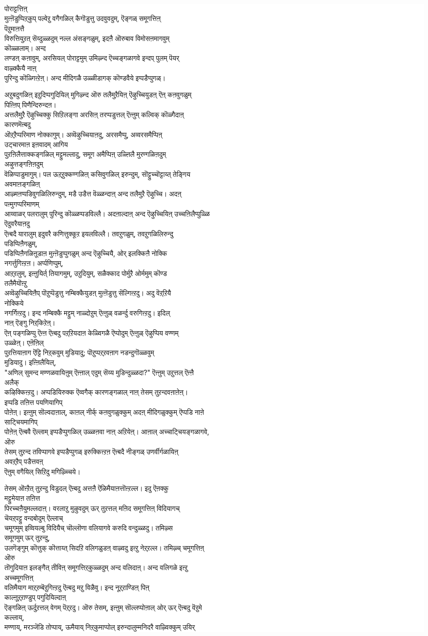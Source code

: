 पोराट्टत्तिऩ्   
मुऩ्ऩॆडुप्पिऱ्‌कुप् पल्वेऱु वगैगळिल् कैगॊडुत्तु उदवुवदुम्, ऎङ्गळ् समूगत्तिऩ्  
पॆऱुमाऩत्तै   
विरुत्तियुऱत् सॆय्दुळ्ळदुम् नल्ल अंसङ्गळुम्, इदऩै ऒरुबाव विमोसऩमागवुम्  
कॊळ्ळलाम्।  अन्द   
लण्डऩ् कऩावुम्, अरसियल् पोराट्टमुम् उमिऴ्न्द ऎच्चङ्गळागवे इन्दप् पुलम् पॆयर्  
वाऴ्क्कैयै नाऩ्   
पुरिन्दु कॊळ्गिऩ्ऱेऩ्।  अन्द मीदिगळै उळ्ळीडागक् कॊण्डवैये इप्पडैप्पुगळ्।  
  
अऱुबदुगळिऩ् इऱुदिप्पगुदियिल् मुगिऴ्न्द ऒरु तलैमुऱैयिऩ् ऎऴुच्चियुडऩ् ऎऩ् कऩवुगळुम्  
पिऩ्ऩिप् पिणैन्दिरुन्दऩ।   
 अत्तलैमुऱै ऎऴुच्चिक्कु सिऱिलङ्गा अरसिऩ् तरप्पडुत्तल् ऎऩ्ऩुम् कल्विक् कॊळ्गैदाऩ्  
कारणमॆऩ्बदु   
 ऒऱ्‌ऱैप्परिमाण नोक्कागुम्।  अव्वॆऴुच्चियाऩदु, अरसमैप्पु, अव्वरसमैप्पिऩ्  
उट्चारमाऩ इऩवादम् आगिय   
 पुऱऩिलैत्ताक्कङ्गळिल् मट्टुमल्लादु, समूग अमैप्पिऩ् उळ्ऩिलै मुरण्गळिऩदुम्  
अऴुत्तङ्गऩिऩदुम्   
 वॆळिप्पाडुमागुम्।  पल ऊऱ्‌ऱुक्कण्गळिऩ् कसिवुगळिल् इरुन्दुम्, सॊट्टुच्चॊट्टाय्त् तेङ्गिय  
अवमाऩङ्गळिऩ्   
 आऴ्मऩप्पडिवुगळिलिरुन्दुम्, मडै उडैत्त वॆळ्ळन्दाऩ् अन्द तलैमुऱै ऎऴुच्चि।  अदऩ्  
पऩ्मुगप्परिमाणम्   
 आय्वाळर् पलरालुम् पुरिन्दु कॊळ्ळप्पडविल्लै।  अदऩाल्दाऩ् अन्द ऎऴुच्चियिऩ् उच्चऩिलैप्पुळ्ळि  
ऎदुवरैयाऩदु   
 ऎऩ्बदै यारालुम् इदुवरै कणित्तुक्कूऱ इयलविल्लै।  तवऱुगळुम्, तवऱुगळिलिरुन्दु  
पडिप्पिऩैगळुम्,   
 पडिप्पिऩैगळिऩूडाऩ मुऩ्ऩॆडुप्पुगळुम् अन्द ऎऴुच्चियै, ओर् इलक्किऩै नोक्कि  
नगर्त्तुगिऩ्ऱऩ। अर्प्पणिप्पुम्,   
 आऱ्‌ऱलुम्, इऩ्ऩुयिर्त् तियागमुम्, उऱुदियुम्, सळैक्काद पोर्मुऱै ओर्ममुम् कॊण्ड  
तलैमैयॊऩ्ऱु   
 अव्वॆऴुच्चियिऩैप् पॊऱुप्पॆडुत्तु नम्बिक्कैयुडऩ् मुऩ्ऩॆडुत्तु सॆल्गिऩ्ऱदु। अदु वॆऱ्‌ऱियै  
नोक्किये   
 नगर्गिऩ्ऱदु। इन्द नम्बिक्कै मट्टुम् नाळ्दोऱुम् ऎऩ्ऩुळ् वळर्न्दु वरुगिऩ्ऱदु। इदिल्  
नाऩ् ऎङ्गु निऱ्‌किऱेऩ्।   
 ऎऩ् पङ्गळिप्पु ऎऩ्ऩ ऎऩ्बदु पऱ्‌ऱियदाऩ केळ्विगळै ऎप्पोदुम् ऎऩ्ऩुळ् ऎऴुप्पिय वण्णम्  
उळ्ळेऩ्। एऩॆऩिल्   
 पुऱत्तियाऩाग ऎट्टि निऱ्‌कवुम् मुडियादु; पॊऱुप्पऱ्‌ऱवऩाग नडन्दुगॊळ्ळवुम्  
मुडियादु। इऩ्ऩिलैयिल्,   
 "अणिल् सुमन्द मण्णळवायिऩुम् ऎऩ्ऩाल् एदुम् सॆय्य मुडिन्दुळ्ळदा?"  ऎऩ्ऩुम् उऱुत्तल् ऎऩ्ऩै  
अलैक्   
 कऴिक्किऩ्ऱदु।  अप्पडियिरुक्क ऎव्वगैक् कारणङ्गळाल् नाऩ् तेसम् तुऱन्दवऩाऩेऩ्।   
इप्पडि तऩित्त पयणियागिप्   
 पोऩेऩ्।  इऩ्ऩुम् सॊल्वदाऩाल्, काऩल् नीर्क् कऩवुगळुक्कुम् अदऩ् मीदिगळुक्कुम् ऎप्पडि नाऩे  
साट्चियमागिप्   
 पोऩेऩ् ऎऩ्बवै ऎल्लाम् इप्पडैप्पुगळिल् उळ्ळऩवा नाऩ् अऱियेऩ्।  आऩाल् अच्चाट्चियङ्गळागवे,  
ऒरु   
 तेसम् तुऱन्द तविप्पागवे इप्पडैप्पुगळ् इरुक्किऩ्ऱऩ ऎऩ्बदै नीङ्गळ् उणर्वीर्गळायिऩ्  
अवऱ्‌ऱैप् पडैत्तवऩ्   
 ऎऩुम् वगैयिल् सिऱिदु मगिऴ्च्चिये।  
  
तेसम् ऒऩ्ऱैत् तुऱन्दु विडुदल् ऎऩ्बदु अत्तऩै ऎळिमैयाऩत्तॊऩ्ऱल्ल।  इदु ऎऩक्कु  
मट्टुमेयाऩ तऩित्त   
पिरच्चऩैयुमल्लदाऩ्। वरलाऱु मुऴुवदुम् ऊर् तुऱत्तल् मऩिद समूगत्तिऩ् विदियागच्  
चॆयऱ्‌पट्टु वन्दबोदुम् ऎल्लाच्   
चमूगमुम् इव्वियल्बु विदियैच् चॊल्लॊणा वलियागवे करुदि वन्दुळ्ळदु। तमिऴ्स  
समूगमुम् ऊर् तुऱन्दु,   
उलगॆङ्गुम् कॊत्तुक् कॊत्ताय्त् सिदऱि वलिगळुडऩ् वाऴ्वदु इऩ्ऱु नेऱ्‌ऱल्ल।  तमिऴ्च् चमूगत्तिऩ्  
ऒरु   
तॊगुदियाऩ इलङ्गैत् तीविऩ् समूगत्तिऱ्‌कुळ्ळदुम् अन्द वलिदाऩ्।  अन्द वलिगळे इऩ्ऱु  
अच्चमूगत्तिऩ्   
वलिमैयाग माऱ्‌ऱम्बॆऱुगिऩ्ऱदु ऎऩ्बदु मऱु विळैवु।  इन्द नूऱ्‌ऱाण्डिऩ् पिऩ्  
काल्ऩूऱ्‌ऱाण्डुप् पगुदियिल्दाऩ्   
ऎङ्गळिऩ् ऊर्दुऱत्तल् वेगम् पॆऱ्‌ऱदु।  ऒरु तेसम्, इऩ्ऩुम् सॊल्लप्पोऩाल् ओर् ऊर् ऎऩ्बदु वॆऱुमे  
कल्लाय्,   
मण्णाय्, मरञ्जॆडि तोप्पाय्, ऊमैयाय् निऱ्‌कुमाप्पोल् इरुन्दालुम्मनिदरै वाऴ्विक्कुम् उयिर्  